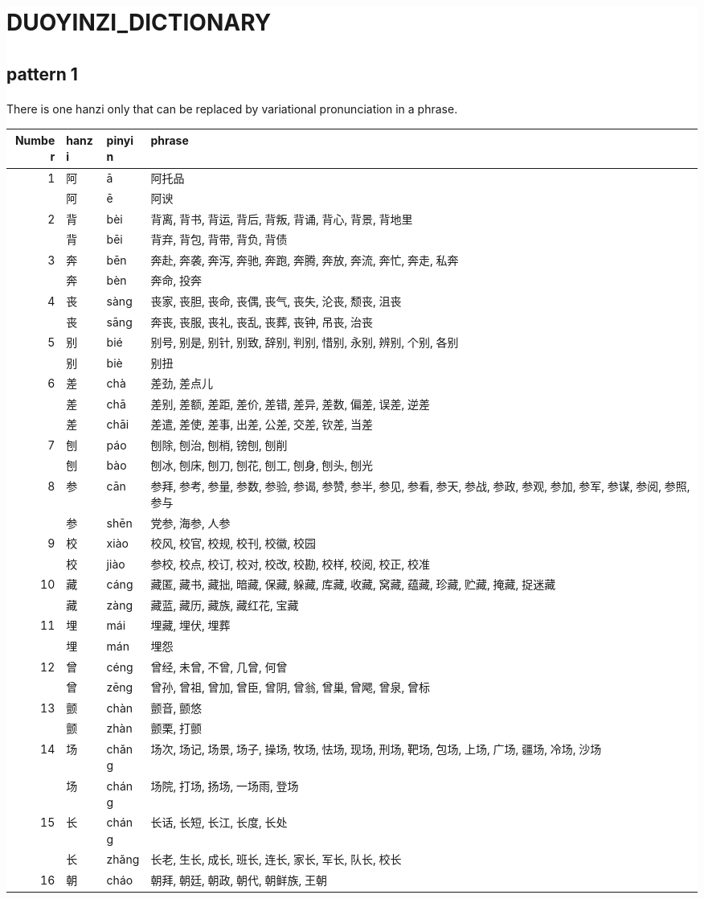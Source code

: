 # DUOYINZI_DICTIONARY

## pattern 1

There is one hanzi only that can be replaced by variational pronunciation in a phrase.

| Number | hanzi | pinyin | phrase |
| ---: | :--- | :--- | :--- |
| 1|阿|ā|阿托品|
|  |阿|ē|阿谀|
| 2|背|bèi|背离, 背书, 背运, 背后, 背叛, 背诵, 背心, 背景, 背地里|
|  |背|bēi|背弃, 背包, 背带, 背负, 背债|
| 3|奔|bēn|奔赴, 奔袭, 奔泻, 奔驰, 奔跑, 奔腾, 奔放, 奔流, 奔忙, 奔走, 私奔|
|  |奔|bèn|奔命, 投奔|
| 4|丧|sàng|丧家, 丧胆, 丧命, 丧偶, 丧气, 丧失, 沦丧, 颓丧, 沮丧|
|  |丧|sāng|奔丧, 丧服, 丧礼, 丧乱, 丧葬, 丧钟, 吊丧, 治丧|
| 5|别|bié|别号, 别是, 别针, 别致, 辞别, 判别, 惜别, 永别, 辨别, 个别, 各别|
|  |别|biè|别扭|
| 6|差|chà|差劲, 差点儿|
|  |差|chā|差别, 差额, 差距, 差价, 差错, 差异, 差数, 偏差, 误差, 逆差|
|  |差|chāi|差遣, 差使, 差事, 出差, 公差, 交差, 钦差, 当差|
| 7|刨|páo|刨除, 刨治, 刨梢, 镑刨, 刨削|
|  |刨|bào|刨冰, 刨床, 刨刀, 刨花, 刨工, 刨身, 刨头, 刨光|
| 8|参|cān|参拜, 参考, 参量, 参数, 参验, 参谒, 参赞, 参半, 参见, 参看, 参天, 参战, 参政, 参观, 参加, 参军, 参谋, 参阅, 参照, 参与|
|  |参|shēn|党参, 海参, 人参|
| 9|校|xiào|校风, 校官, 校规, 校刊, 校徽, 校园|
|  |校|jiào|参校, 校点, 校订, 校对, 校改, 校勘, 校样, 校阅, 校正, 校准|
| 10|藏|cáng|藏匿, 藏书, 藏拙, 暗藏, 保藏, 躲藏, 库藏, 收藏, 窝藏, 蕴藏, 珍藏, 贮藏, 掩藏, 捉迷藏|
|  |藏|zàng|藏蓝, 藏历, 藏族, 藏红花, 宝藏|
| 11|埋|mái|埋藏, 埋伏, 埋葬|
|  |埋|mán|埋怨|
|12|曾|céng|曾经, 未曾, 不曾, 几曾, 何曾|
|  |曾|zēng|曾孙, 曾祖, 曾加, 曾臣, 曾阴, 曾翁, 曾巢, 曾飔, 曾泉, 曾标|
|13|颤|chàn|颤音, 颤悠|
|  |颤|zhàn|颤栗, 打颤|
|14|场|chǎng|场次, 场记, 场景, 场子, 操场, 牧场, 怯场, 现场, 刑场, 靶场, 包场, 上场, 广场, 疆场, 冷场, 沙场|
|  |场|cháng|场院, 打场, 扬场, 一场雨, 登场|
|15|长|cháng|长话, 长短, 长江, 长度, 长处|
|  |长|zhǎng|长老, 生长, 成长, 班长, 连长, 家长, 军长, 队长, 校长|
|16|朝|cháo|朝拜, 朝廷, 朝政, 朝代, 朝鲜族, 王朝|